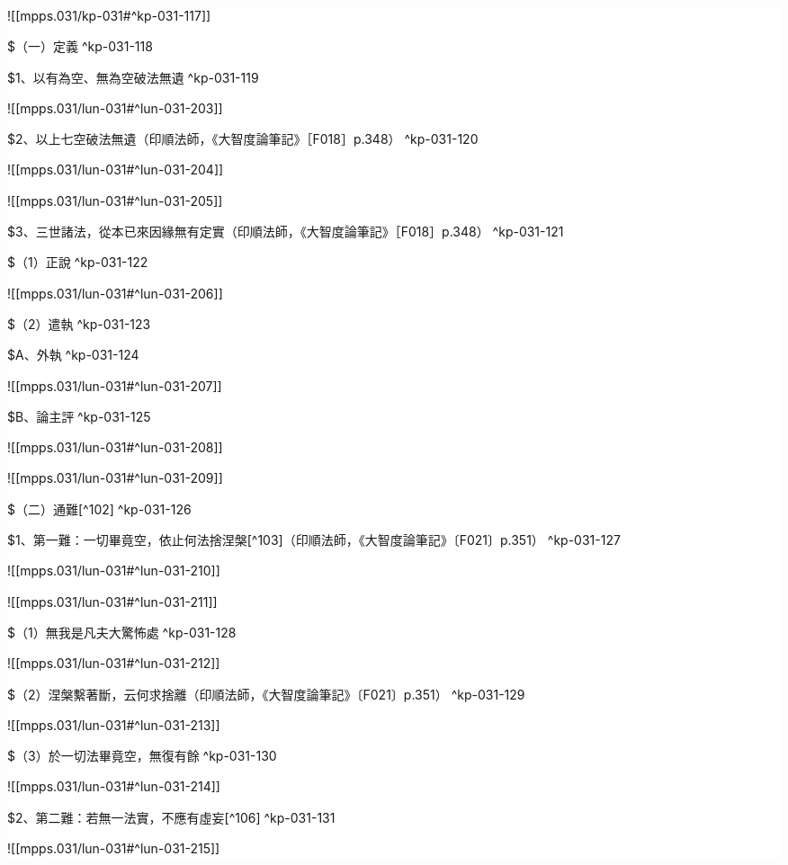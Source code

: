 ![[mpps.031/kp-031#^kp-031-117]]

 $（一）定義 ^kp-031-118

 $1、以有為空、無為空破法無遺 ^kp-031-119

![[mpps.031/lun-031#^lun-031-203]]

 $2、以上七空破法無遺（印順法師，《大智度論筆記》［F018］p.348） ^kp-031-120

![[mpps.031/lun-031#^lun-031-204]]

![[mpps.031/lun-031#^lun-031-205]]

 $3、三世諸法，從本已來因緣無有定實（印順法師，《大智度論筆記》［F018］p.348） ^kp-031-121

 $（1）正說 ^kp-031-122

![[mpps.031/lun-031#^lun-031-206]]

 $（2）遣執 ^kp-031-123

 $A、外執 ^kp-031-124

![[mpps.031/lun-031#^lun-031-207]]

 $B、論主評 ^kp-031-125

![[mpps.031/lun-031#^lun-031-208]]

![[mpps.031/lun-031#^lun-031-209]]

 $（二）通難[^102] ^kp-031-126

 $1、第一難：一切畢竟空，依止何法捨涅槃[^103]（印順法師，《大智度論筆記》〔F021〕p.351） ^kp-031-127

![[mpps.031/lun-031#^lun-031-210]]

![[mpps.031/lun-031#^lun-031-211]]

 $（1）無我是凡夫大驚怖處 ^kp-031-128

![[mpps.031/lun-031#^lun-031-212]]

 $（2）涅槃繫著斷，云何求捨離（印順法師，《大智度論筆記》〔F021〕p.351） ^kp-031-129

![[mpps.031/lun-031#^lun-031-213]]

 $（3）於一切法畢竟空，無復有餘 ^kp-031-130

![[mpps.031/lun-031#^lun-031-214]]

 $2、第二難：若無一法實，不應有虛妄[^106] ^kp-031-131

![[mpps.031/lun-031#^lun-031-215]]
